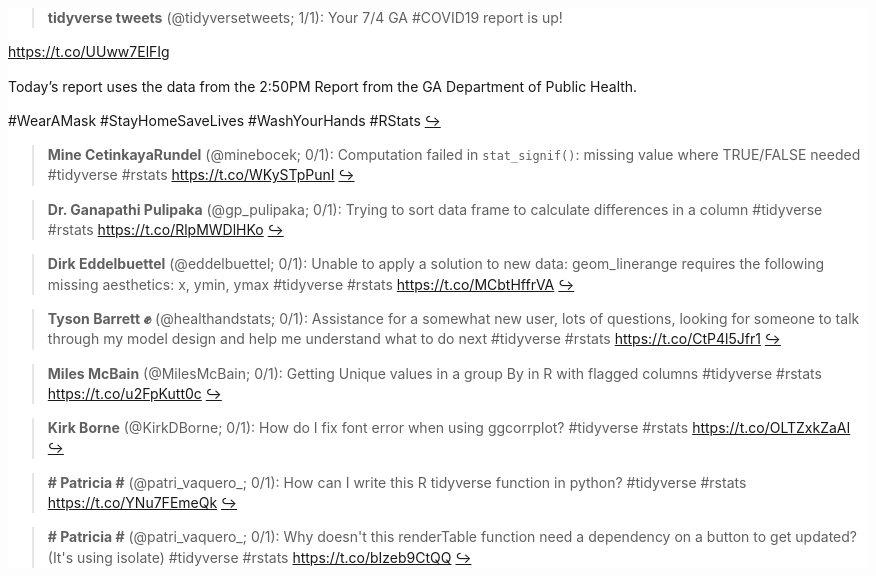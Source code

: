 


> **tidyverse tweets** (@tidyversetweets; 1/1): Your 7/4 GA #COVID19 report is up!
>
https://t.co/UUww7ElFIg
>
Today’s report uses the data from the 2:50PM Report from the GA Department of Public Health.
>
#WearAMask
#StayHomeSaveLives 
#WashYourHands 
#RStats  [&#8618;](https://twitter.com/dataandme/status/1279519313033134081)




> **Mine CetinkayaRundel** (@minebocek; 0/1): Computation failed in `stat_signif()`: missing value where TRUE/FALSE needed #tidyverse #rstats https://t.co/WKySTpPunI  [&#8618;](https://twitter.com/dataandme/status/1279562041070624770)




> **Dr. Ganapathi Pulipaka** (@gp_pulipaka; 0/1): Trying to sort data frame to calculate differences in a column #tidyverse #rstats https://t.co/RlpMWDlHKo  [&#8618;](https://twitter.com/dataandme/status/1279559539856211970)




> **Dirk Eddelbuettel** (@eddelbuettel; 0/1): Unable to apply a solution to new data: geom_linerange requires the following missing aesthetics: x, ymin, ymax #tidyverse #rstats https://t.co/MCbtHffrVA  [&#8618;](https://twitter.com/dataandme/status/1279531761890926600)




> **Tyson Barrett ✊** (@healthandstats; 0/1): Assistance for a somewhat new user, lots of questions, looking for someone to talk through my model design and help me understand what to do next #tidyverse #rstats https://t.co/CtP4l5Jfr1  [&#8618;](https://twitter.com/dataandme/status/1279540563742806016)




> **Miles McBain** (@MilesMcBain; 0/1): Getting Unique values in a group By in R with flagged columns #tidyverse #rstats https://t.co/u2FpKutt0c  [&#8618;](https://twitter.com/dataandme/status/1279611055786864640)




> **Kirk Borne** (@KirkDBorne; 0/1): How do I fix font error when using ggcorrplot? #tidyverse #rstats https://t.co/OLTZxkZaAI  [&#8618;](https://twitter.com/dataandme/status/1279599829547712514)




> **# Patricia #** (@patri_vaquero_; 0/1): How can I write this R tidyverse function in python? #tidyverse #rstats https://t.co/YNu7FEmeQk  [&#8618;](https://twitter.com/dataandme/status/1279589640287199232)




> **# Patricia #** (@patri_vaquero_; 0/1): Why doesn't this renderTable function need a dependency on a button to get updated? (It's using isolate) #tidyverse #rstats https://t.co/bIzeb9CtQQ  [&#8618;](https://twitter.com/dataandme/status/1279530496440053762)
